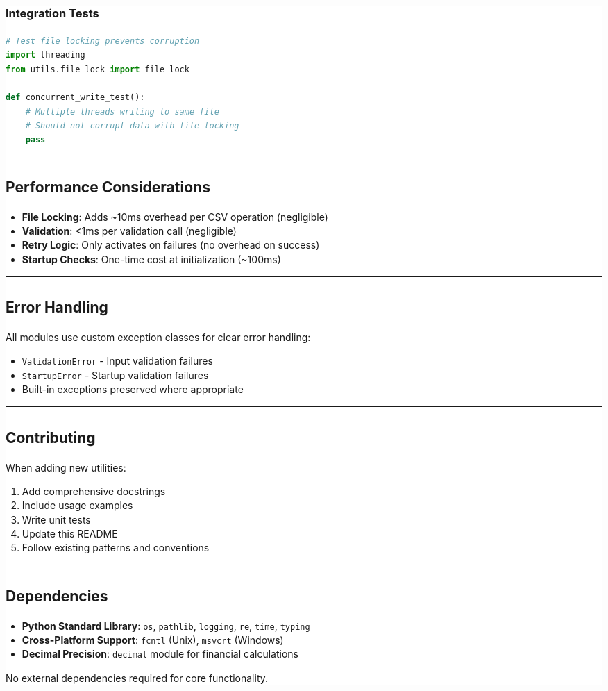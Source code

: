 ### Integration Tests
```python
# Test file locking prevents corruption
import threading
from utils.file_lock import file_lock

def concurrent_write_test():
    # Multiple threads writing to same file
    # Should not corrupt data with file locking
    pass
```

---

## Performance Considerations

- **File Locking**: Adds ~10ms overhead per CSV operation (negligible)
- **Validation**: <1ms per validation call (negligible)
- **Retry Logic**: Only activates on failures (no overhead on success)
- **Startup Checks**: One-time cost at initialization (~100ms)

---

## Error Handling

All modules use custom exception classes for clear error handling:

- `ValidationError` - Input validation failures
- `StartupError` - Startup validation failures
- Built-in exceptions preserved where appropriate

---

## Contributing

When adding new utilities:

1. Add comprehensive docstrings
2. Include usage examples
3. Write unit tests
4. Update this README
5. Follow existing patterns and conventions

---

## Dependencies

- **Python Standard Library**: `os`, `pathlib`, `logging`, `re`, `time`, `typing`
- **Cross-Platform Support**: `fcntl` (Unix), `msvcrt` (Windows)
- **Decimal Precision**: `decimal` module for financial calculations

No external dependencies required for core functionality.
